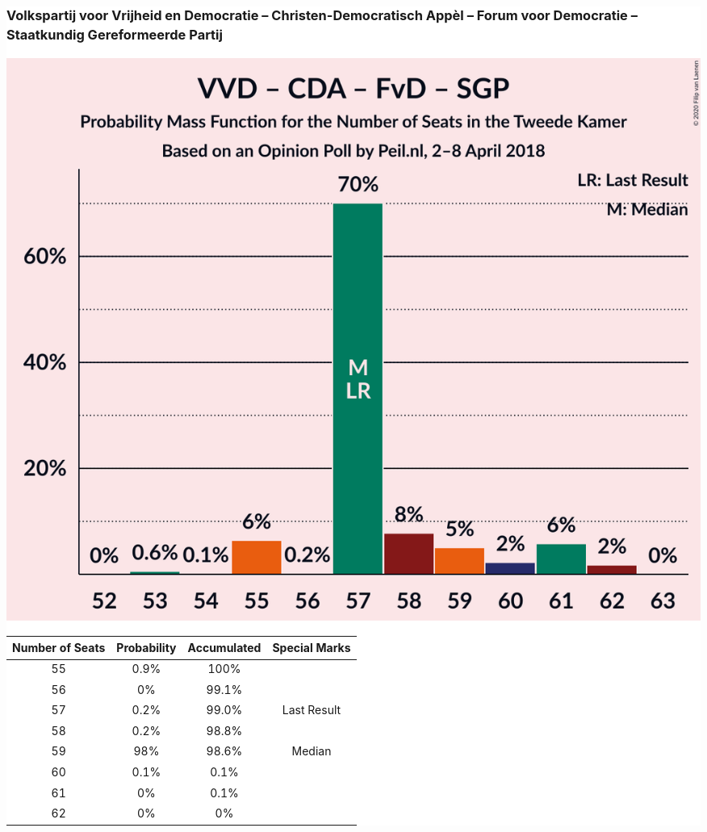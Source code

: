 ### Volkspartij voor Vrijheid en Democratie – Christen-Democratisch Appèl – Forum voor Democratie – Staatkundig Gereformeerde Partij

![Graph with seats probability mass function not yet produced](2018-04-08-Peilnl-coalitions-seats-pmf-vvd–cda–fvd–sgp.png "Seats Probability Mass Function")

| Number of Seats | Probability | Accumulated | Special Marks |
|:---------------:|:-----------:|:-----------:|:-------------:|
| 55 | 0.9% | 100% |  |
| 56 | 0% | 99.1% |  |
| 57 | 0.2% | 99.0% | Last Result |
| 58 | 0.2% | 98.8% |  |
| 59 | 98% | 98.6% | Median |
| 60 | 0.1% | 0.1% |  |
| 61 | 0% | 0.1% |  |
| 62 | 0% | 0% |  |
